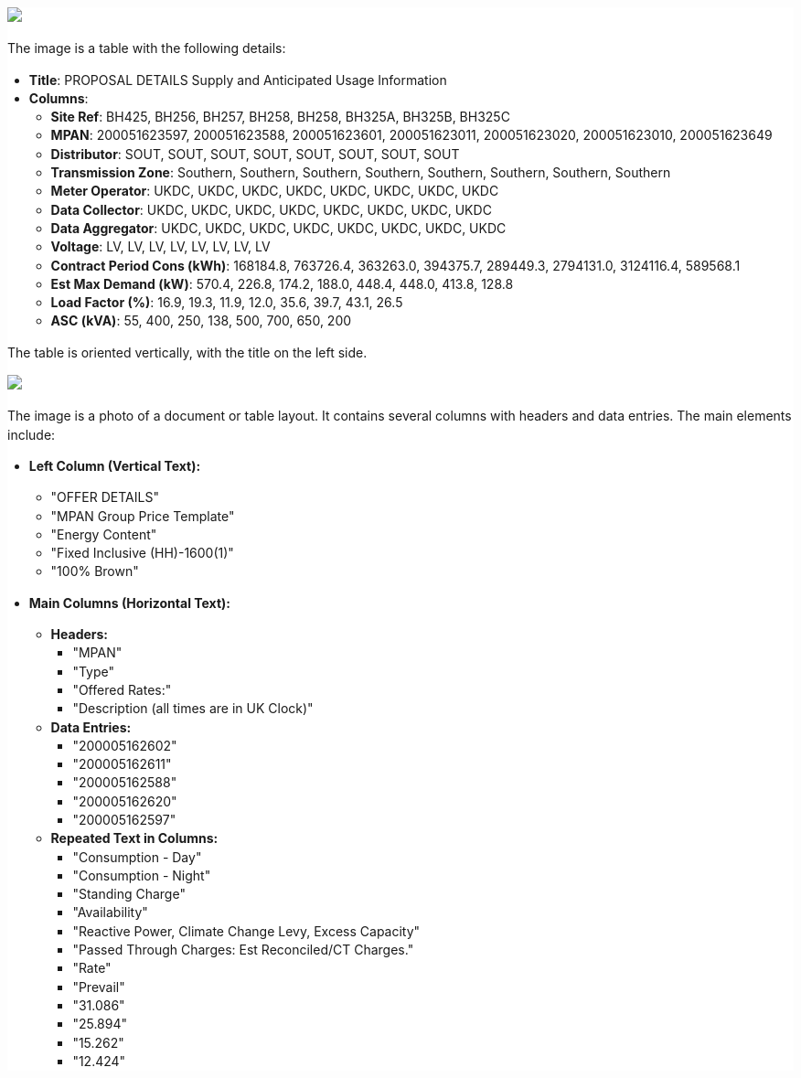 ![](images/img-1.jpeg)

The image is a table with the following details:

- **Title**: PROPOSAL DETAILS Supply and Anticipated Usage Information
- **Columns**:
  - **Site Ref**: BH425, BH256, BH257, BH258, BH258, BH325A, BH325B, BH325C
  - **MPAN**: 200051623597, 200051623588, 200051623601, 200051623011, 200051623020, 200051623010, 200051623649
  - **Distributor**: SOUT, SOUT, SOUT, SOUT, SOUT, SOUT, SOUT, SOUT
  - **Transmission Zone**: Southern, Southern, Southern, Southern, Southern, Southern, Southern, Southern
  - **Meter Operator**: UKDC, UKDC, UKDC, UKDC, UKDC, UKDC, UKDC, UKDC
  - **Data Collector**: UKDC, UKDC, UKDC, UKDC, UKDC, UKDC, UKDC, UKDC
  - **Data Aggregator**: UKDC, UKDC, UKDC, UKDC, UKDC, UKDC, UKDC, UKDC
  - **Voltage**: LV, LV, LV, LV, LV, LV, LV, LV
  - **Contract Period Cons (kWh)**: 168184.8, 763726.4, 363263.0, 394375.7, 289449.3, 2794131.0, 3124116.4, 589568.1
  - **Est Max Demand (kW)**: 570.4, 226.8, 174.2, 188.0, 448.4, 448.0, 413.8, 128.8
  - **Load Factor (%)**: 16.9, 19.3, 11.9, 12.0, 35.6, 39.7, 43.1, 26.5
  - **ASC (kVA)**: 55, 400, 250, 138, 500, 700, 650, 200

The table is oriented vertically, with the title on the left side.

![](images/img-2.jpeg)

The image is a photo of a document or table layout. It contains several columns with headers and data entries. The main elements include:

- **Left Column (Vertical Text):**
  - "OFFER DETAILS"
  - "MPAN Group Price Template"
  - "Energy Content"
  - "Fixed Inclusive (HH)-1600(1)"
  - "100% Brown"

- **Main Columns (Horizontal Text):**
  - **Headers:**
    - "MPAN"
    - "Type"
    - "Offered Rates:"
    - "Description (all times are in UK Clock)"
  - **Data Entries:**
    - "200005162602"
    - "200005162611"
    - "200005162588"
    - "200005162620"
    - "200005162597"
  - **Repeated Text in Columns:**
    - "Consumption - Day"
    - "Consumption - Night"
    - "Standing Charge"
    - "Availability"
    - "Reactive Power, Climate Change Levy, Excess Capacity"
    - "Passed Through Charges: Est Reconciled/CT Charges."
    - "Rate"
    - "Prevail"
    - "31.086"
    - "25.894"
    - "15.262"
    - "12.424"
